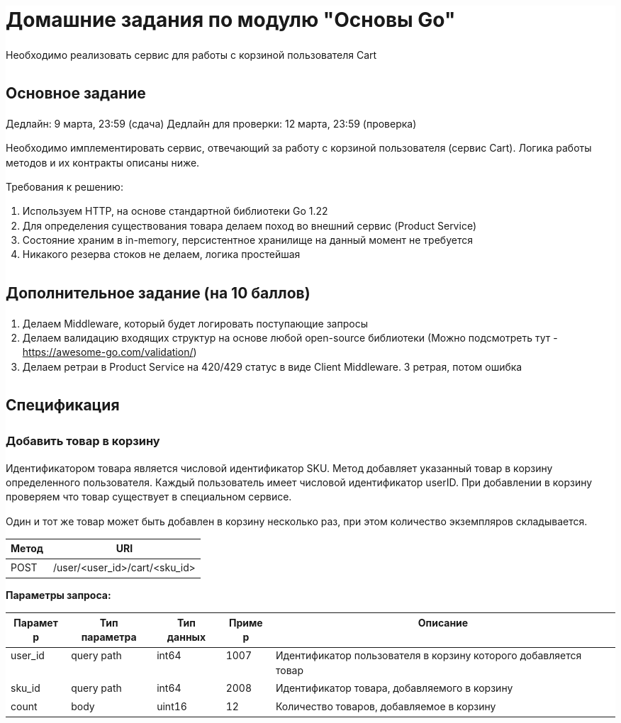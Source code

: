 # Домашние задания по модулю "Основы Go"

Необходимо реализовать сервис для работы с корзиной пользователя Cart

## Основное задание

Дедлайн: 9 марта, 23:59 (сдача)
Дедлайн для проверки: 12 марта, 23:59 (проверка)

Необходимо имплементировать сервис, отвечающий за работу с корзиной пользователя (сервис Cart). Логика работы методов и их контракты описаны ниже.

Требования к решению:

1. Используем HTTP, на основе стандартной библиотеки Go 1.22
2. Для определения существования товара делаем поход во внешний сервис (Product Service)
3. Состояние храним в in-memory, персистентное хранилище на данный момент не требуется
4. Никакого резерва стоков не делаем, логика простейшая

## Дополнительное задание (на 10 баллов)

1. Делаем Middleware, который будет логировать поступающие запросы
2. Делаем валидацию входящих структур на основе любой open-source библиотеки (Можно подсмотреть тут - https://awesome-go.com/validation/)
3. Делаем ретраи в Product Service на 420/429 статус в виде Client Middleware. 3 ретрая, потом ошибка

## Спецификация

### Добавить товар в корзину

  Идентификатором товара является числовой идентификатор SKU. Метод добавляет указанный товар в корзину 
определенного пользователя. Каждый пользователь имеет числовой идентификатор userID. При добавлении в корзину 
проверяем что товар существует в специальном сервисе.

Один и тот же товар может быть добавлен в корзину несколько раз, при этом количество экземпляров складывается.

| Метод | URI                                             |
|-------|-------------------------------------------------|
| POST  | /user/<user_id>/cart/<sku_id>                   |

**Параметры запроса:**

| Параметр | Тип параметра | Тип данных | Пример | Описание                                                        |
|----------|---------------|------------|--------|-----------------------------------------------------------------|
| user_id  | query path    | int64      | 1007   | Идентификатор пользователя в корзину которого добавляется товар |
| sku_id   | query path    | int64      | 2008   | Идентификатор товара, добавляемого в корзину                    |
| count    | body          | uint16     | 12     | Количество товаров, добавляемое в корзину                       |
